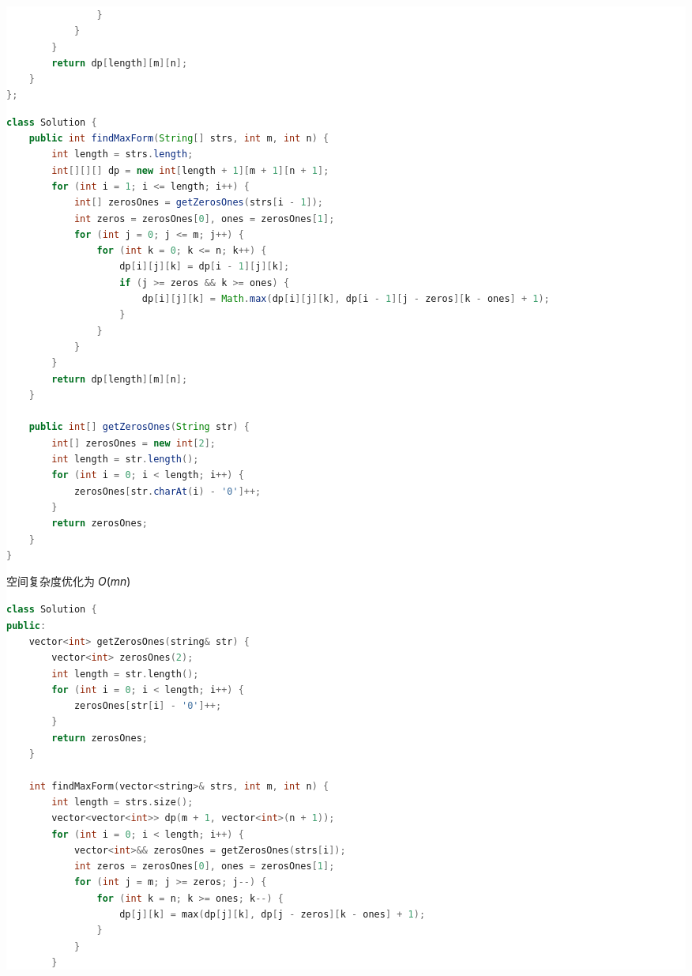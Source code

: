 ```c++
                }
            }
        }
        return dp[length][m][n];
    }
};
```

```java
class Solution {
    public int findMaxForm(String[] strs, int m, int n) {
        int length = strs.length;
        int[][][] dp = new int[length + 1][m + 1][n + 1];
        for (int i = 1; i <= length; i++) {
            int[] zerosOnes = getZerosOnes(strs[i - 1]);
            int zeros = zerosOnes[0], ones = zerosOnes[1];
            for (int j = 0; j <= m; j++) {
                for (int k = 0; k <= n; k++) {
                    dp[i][j][k] = dp[i - 1][j][k];
                    if (j >= zeros && k >= ones) {
                        dp[i][j][k] = Math.max(dp[i][j][k], dp[i - 1][j - zeros][k - ones] + 1);
                    }
                }
            }
        }
        return dp[length][m][n];
    }

    public int[] getZerosOnes(String str) {
        int[] zerosOnes = new int[2];
        int length = str.length();
        for (int i = 0; i < length; i++) {
            zerosOnes[str.charAt(i) - '0']++;
        }
        return zerosOnes;
    }
}
```

空间复杂度优化为 $O(mn)$

```c++
class Solution {
public:
    vector<int> getZerosOnes(string& str) {
        vector<int> zerosOnes(2);
        int length = str.length();
        for (int i = 0; i < length; i++) {
            zerosOnes[str[i] - '0']++;
        }
        return zerosOnes;
    }

    int findMaxForm(vector<string>& strs, int m, int n) {
        int length = strs.size();
        vector<vector<int>> dp(m + 1, vector<int>(n + 1));
        for (int i = 0; i < length; i++) {
            vector<int>&& zerosOnes = getZerosOnes(strs[i]);
            int zeros = zerosOnes[0], ones = zerosOnes[1];
            for (int j = m; j >= zeros; j--) {
                for (int k = n; k >= ones; k--) {
                    dp[j][k] = max(dp[j][k], dp[j - zeros][k - ones] + 1);
                }
            }
        }
```